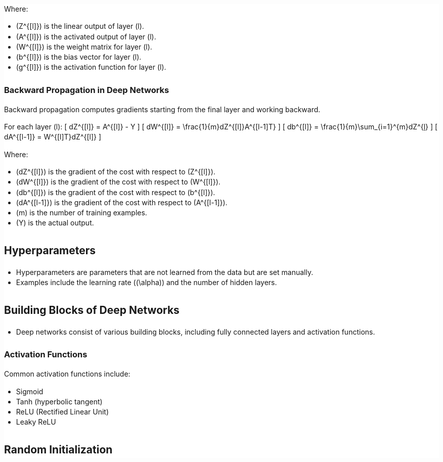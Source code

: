 Where:
- \(Z^{[l]}\) is the linear output of layer \(l\).
- \(A^{[l]}\) is the activated output of layer \(l\).
- \(W^{[l]}\) is the weight matrix for layer \(l\).
- \(b^{[l]}\) is the bias vector for layer \(l\).
- \(g^{[l]}\) is the activation function for layer \(l\).

### Backward Propagation in Deep Networks

Backward propagation computes gradients starting from the final layer and working backward.

For each layer \(l\):
\[
dZ^{[l]} = A^{[l]} - Y
\]
\[
dW^{[l]} = \frac{1}{m}dZ^{[l]}A^{[l-1]T}
\]
\[
db^{[l]} = \frac{1}{m}\sum_{i=1}^{m}dZ^{[l](i)}
\]
\[
dA^{[l-1]} = W^{[l]T}dZ^{[l]}
\]

Where:
- \(dZ^{[l]}\) is the gradient of the cost with respect to \(Z^{[l]}\).
- \(dW^{[l]}\) is the gradient of the cost with respect to \(W^{[l]}\).
- \(db^{[l]}\) is the gradient of the cost with respect to \(b^{[l]}\).
- \(dA^{[l-1]}\) is the gradient of the cost with respect to \(A^{[l-1]}\).
- \(m\) is the number of training examples.
- \(Y\) is the actual output.

## Hyperparameters

- Hyperparameters are parameters that are not learned from the data but are set manually.
- Examples include the learning rate (\(\alpha\)) and the number of hidden layers.

## Building Blocks of Deep Networks

- Deep networks consist of various building blocks, including fully connected layers and activation functions.

### Activation Functions

Common activation functions include:
- Sigmoid
- Tanh (hyperbolic tangent)
- ReLU (Rectified Linear Unit)
- Leaky ReLU

## Random Initialization
